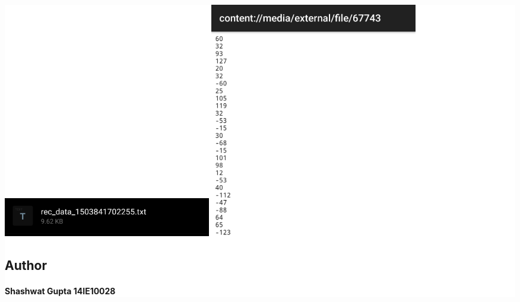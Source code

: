 <img src="Screenshots/Screenshot_5.png" width="40%">

<img src="Screenshots/Screenshot_6.png" width="40%">

## Author

**Shashwat Gupta 14IE10028**